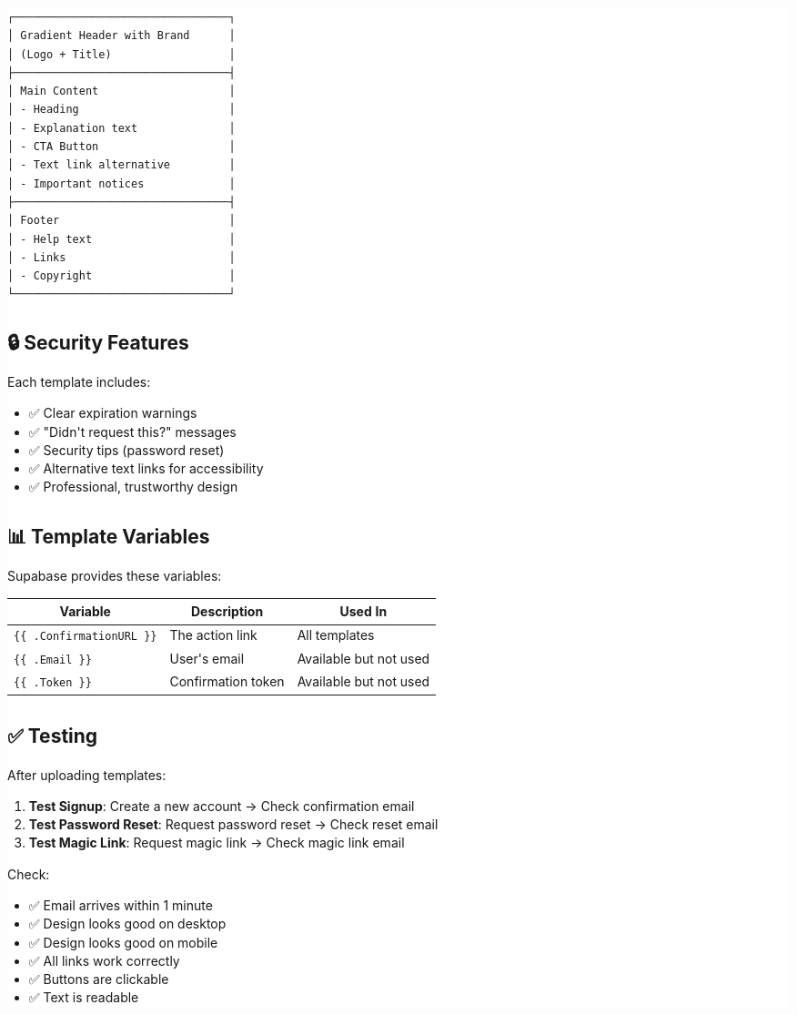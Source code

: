 ```
┌─────────────────────────────────┐
│ Gradient Header with Brand      │
│ (Logo + Title)                  │
├─────────────────────────────────┤
│ Main Content                    │
│ - Heading                       │
│ - Explanation text              │
│ - CTA Button                    │
│ - Text link alternative         │
│ - Important notices             │
├─────────────────────────────────┤
│ Footer                          │
│ - Help text                     │
│ - Links                         │
│ - Copyright                     │
└─────────────────────────────────┘
```

## 🔒 Security Features

Each template includes:

- ✅ Clear expiration warnings
- ✅ "Didn't request this?" messages
- ✅ Security tips (password reset)
- ✅ Alternative text links for accessibility
- ✅ Professional, trustworthy design

## 📊 Template Variables

Supabase provides these variables:

| Variable | Description | Used In |
|----------|-------------|---------|
| `{{ .ConfirmationURL }}` | The action link | All templates |
| `{{ .Email }}` | User's email | Available but not used |
| `{{ .Token }}` | Confirmation token | Available but not used |

## ✅ Testing

After uploading templates:

1. **Test Signup**: Create a new account → Check confirmation email
2. **Test Password Reset**: Request password reset → Check reset email
3. **Test Magic Link**: Request magic link → Check magic link email

Check:
- ✅ Email arrives within 1 minute
- ✅ Design looks good on desktop
- ✅ Design looks good on mobile
- ✅ All links work correctly
- ✅ Buttons are clickable
- ✅ Text is readable
